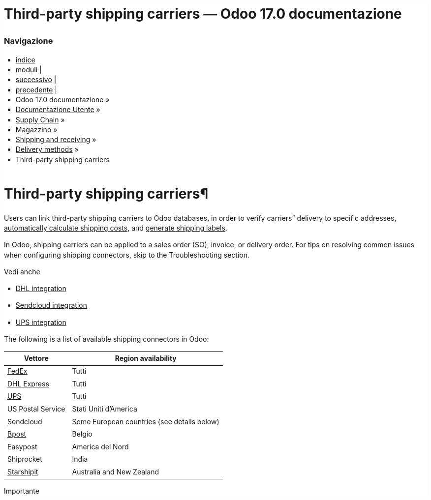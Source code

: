 # Third-party shipping carriers — Odoo 17.0 documentazione

### Navigazione

  * [indice](../../../../../genindex.html "Indice generale")
  * [moduli](../../../../../py-modindex.html "Indice del modulo Python") |
  * [successivo](labels.html "Print shipping labels") |
  * [precedente](../setup_configuration.html "Delivery methods") |
  * [Odoo 17.0 documentazione](../../../../../index-2.html) »
  * [Documentazione Utente](../../../../../applications.html) »
  * [Supply Chain](../../../../inventory_and_mrp.html) »
  * [Magazzino](../../../inventory.html) »
  * [Shipping and receiving](../../shipping_receiving.html) »
  * [Delivery methods](../setup_configuration.html) »
  * Third-party shipping carriers



# Third-party shipping carriers¶

Users can link third-party shipping carriers to Odoo databases, in order to verify carriers” delivery to specific addresses, [automatically calculate shipping costs](../setup_configuration.html), and [generate shipping labels](labels.html).

In Odoo, shipping carriers can be applied to a sales order (SO), invoice, or delivery order. For tips on resolving common issues when configuring shipping connectors, skip to the Troubleshooting section.

Vedi anche

  * [DHL integration](dhl_credentials.html)

  * [Sendcloud integration](sendcloud_shipping.html)

  * [UPS integration](ups_credentials.html)




The following is a list of available shipping connectors in Odoo:

Vettore | Region availability  
---|---  
[FedEx](fedex.html) | Tutti  
[DHL Express](dhl_credentials.html) | Tutti  
[UPS](ups_credentials.html) | Tutti  
US Postal Service | Stati Uniti d’America  
[Sendcloud](sendcloud_shipping.html) | Some European countries (see details below)  
[Bpost](bpost.html) | Belgio  
Easypost | America del Nord  
Shiprocket | India  
[Starshipit](starshipit_shipping.html) | Australia and New Zealand  
  
Importante
